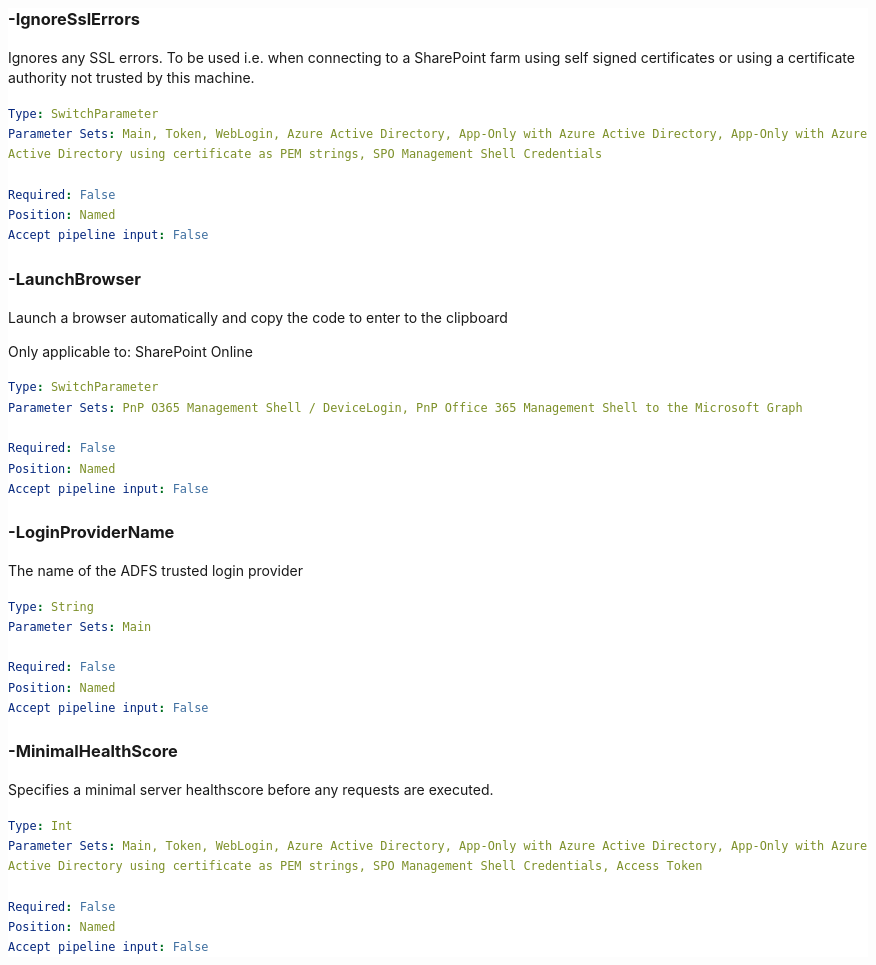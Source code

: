 ### -IgnoreSslErrors
Ignores any SSL errors. To be used i.e. when connecting to a SharePoint farm using self signed certificates or using a certificate authority not trusted by this machine.

```yaml
Type: SwitchParameter
Parameter Sets: Main, Token, WebLogin, Azure Active Directory, App-Only with Azure Active Directory, App-Only with Azure Active Directory using certificate as PEM strings, SPO Management Shell Credentials

Required: False
Position: Named
Accept pipeline input: False
```

### -LaunchBrowser
Launch a browser automatically and copy the code to enter to the clipboard

Only applicable to: SharePoint Online

```yaml
Type: SwitchParameter
Parameter Sets: PnP O365 Management Shell / DeviceLogin, PnP Office 365 Management Shell to the Microsoft Graph

Required: False
Position: Named
Accept pipeline input: False
```

### -LoginProviderName
The name of the ADFS trusted login provider

```yaml
Type: String
Parameter Sets: Main

Required: False
Position: Named
Accept pipeline input: False
```

### -MinimalHealthScore
Specifies a minimal server healthscore before any requests are executed.

```yaml
Type: Int
Parameter Sets: Main, Token, WebLogin, Azure Active Directory, App-Only with Azure Active Directory, App-Only with Azure Active Directory using certificate as PEM strings, SPO Management Shell Credentials, Access Token

Required: False
Position: Named
Accept pipeline input: False
```
